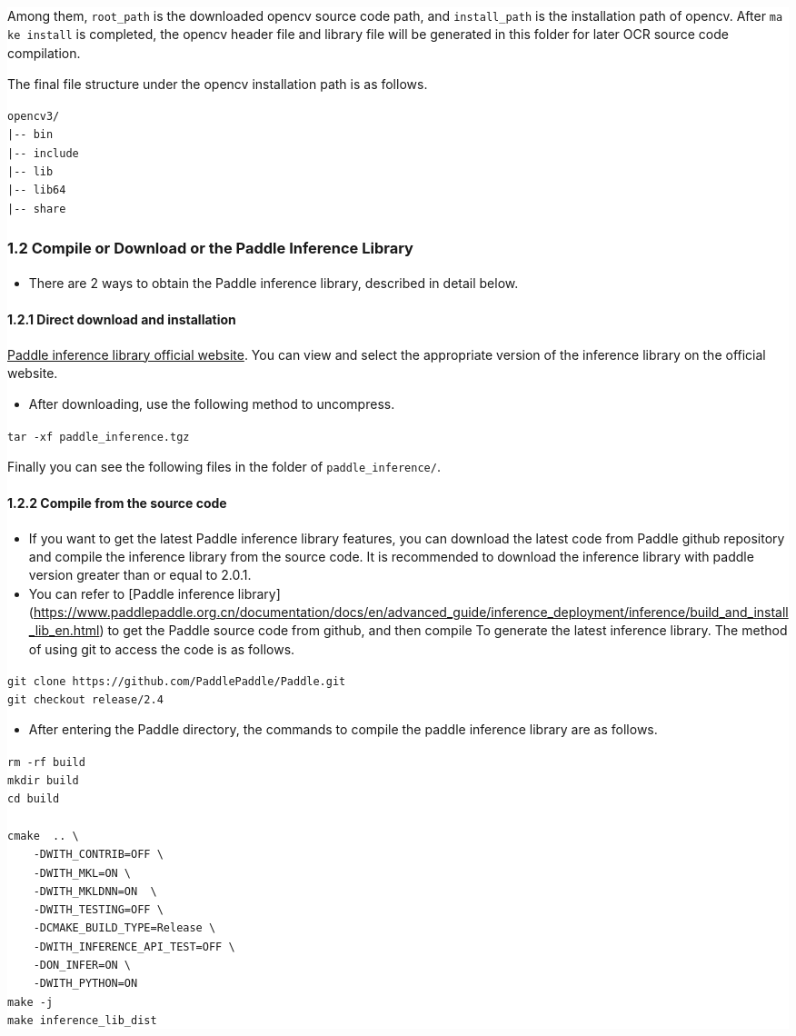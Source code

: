 Among them, `root_path` is the downloaded opencv source code path, and `install_path` is the installation path of opencv. After `make install` is completed, the opencv header file and library file will be generated in this folder for later OCR source code compilation.



The final file structure under the opencv installation path is as follows.

```
opencv3/
|-- bin
|-- include
|-- lib
|-- lib64
|-- share
```

### 1.2 Compile or Download or the Paddle Inference Library

* There are 2 ways to obtain the Paddle inference library, described in detail below.

#### 1.2.1 Direct download and installation

[Paddle inference library official website](https://paddle-inference.readthedocs.io/en/latest/user_guides/download_lib.html). You can view and select the appropriate version of the inference library on the official website.


* After downloading, use the following method to uncompress.

```
tar -xf paddle_inference.tgz
```

Finally you can see the following files in the folder of `paddle_inference/`.

#### 1.2.2 Compile from the source code
* If you want to get the latest Paddle inference library features, you can download the latest code from Paddle github repository and compile the inference library from the source code. It is recommended to download the inference library with paddle version greater than or equal to 2.0.1.
* You can refer to [Paddle inference library] (https://www.paddlepaddle.org.cn/documentation/docs/en/advanced_guide/inference_deployment/inference/build_and_install_lib_en.html) to get the Paddle source code from github, and then compile To generate the latest inference library. The method of using git to access the code is as follows.


```shell
git clone https://github.com/PaddlePaddle/Paddle.git
git checkout release/2.4
```

* After entering the Paddle directory, the commands to compile the paddle inference library are as follows.

```shell
rm -rf build
mkdir build
cd build

cmake  .. \
    -DWITH_CONTRIB=OFF \
    -DWITH_MKL=ON \
    -DWITH_MKLDNN=ON  \
    -DWITH_TESTING=OFF \
    -DCMAKE_BUILD_TYPE=Release \
    -DWITH_INFERENCE_API_TEST=OFF \
    -DON_INFER=ON \
    -DWITH_PYTHON=ON
make -j
make inference_lib_dist
```
